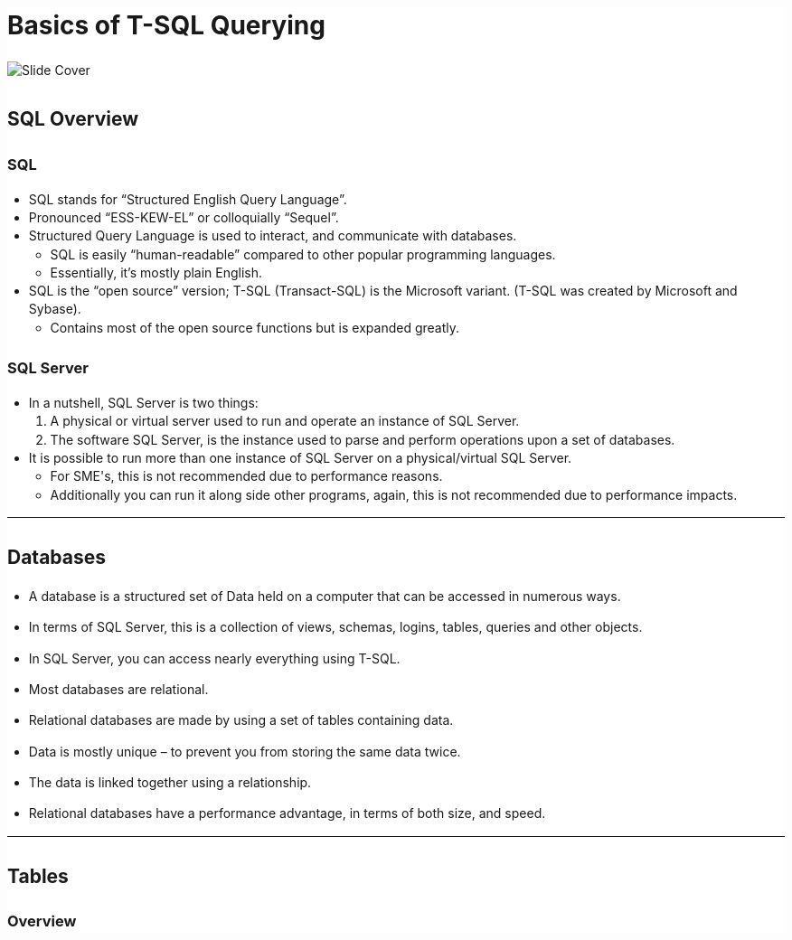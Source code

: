 # Basics of T-SQL Querying

![Slide Cover](https://shadow.coffee/bucket/sql-server/basics.png)

## SQL Overview

### SQL

- SQL stands for “Structured English Query Language”.
- Pronounced “ESS-KEW-EL” or colloquially “Sequel”.
- Structured Query Language is used to interact, and communicate with databases.
  - SQL is easily “human-readable” compared to other popular programming languages.
  - Essentially, it’s mostly plain English.
- SQL is the “open source” version; T-SQL (Transact-SQL) is the Microsoft variant. (T-SQL was created by Microsoft and Sybase).
  - Contains most of the open source functions but is expanded greatly.

### SQL Server

- In a nutshell, SQL Server is two things:
  1. A physical or virtual server used to run and operate an instance of SQL Server.
  2. The software SQL Server, is the instance used to parse and perform operations upon a set of databases.
- It is possible to run more than one instance of SQL Server on a physical/virtual SQL Server.
  - For SME's, this is not recommended due to performance reasons.
  - Additionally you can run it along side other programs, again, this is not recommended due to performance impacts.

---

## Databases

- A database is a structured set of Data held on a computer that can be accessed in numerous ways.
- In terms of SQL Server, this is a collection of views, schemas, logins, tables, queries and other objects.
- In SQL Server, you can access nearly everything using T-SQL.

- Most databases are relational.
- Relational databases are made by using a set of tables containing data.
- Data is mostly unique – to prevent you from storing the same data twice.
- The data is linked together using a relationship.
- Relational databases have a performance advantage, in terms of both size, and speed.

---

## Tables

### Overview
